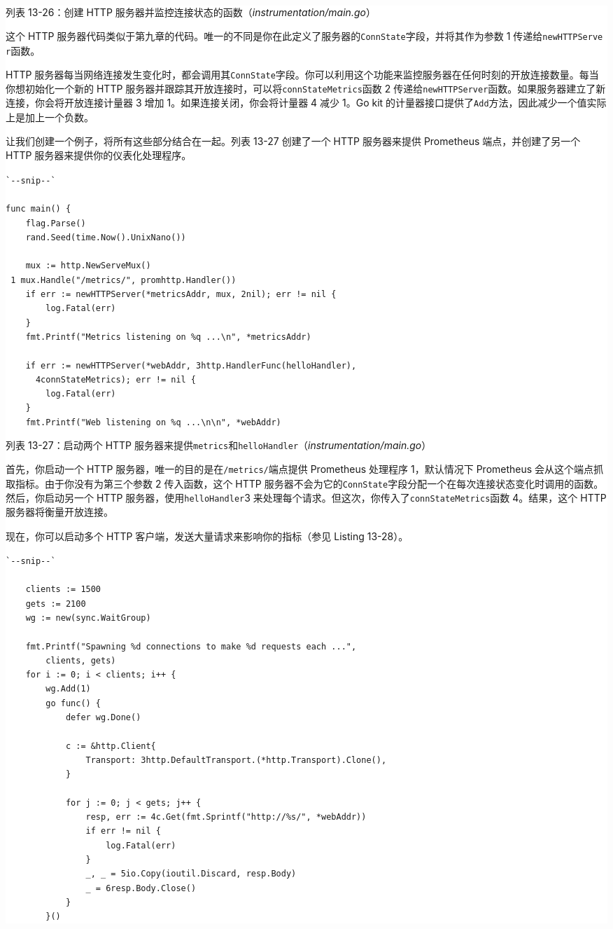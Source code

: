```
```

列表 13-26：创建 HTTP 服务器并监控连接状态的函数（*instrumentation/main.go*）

这个 HTTP 服务器代码类似于第九章的代码。唯一的不同是你在此定义了服务器的`ConnState`字段，并将其作为参数 1 传递给`newHTTPServer`函数。

HTTP 服务器每当网络连接发生变化时，都会调用其`ConnState`字段。你可以利用这个功能来监控服务器在任何时刻的开放连接数量。每当你想初始化一个新的 HTTP 服务器并跟踪其开放连接时，可以将`connStateMetrics`函数 2 传递给`newHTTPServer`函数。如果服务器建立了新连接，你会将开放连接计量器 3 增加 1。如果连接关闭，你会将计量器 4 减少 1。Go kit 的计量器接口提供了`Add`方法，因此减少一个值实际上是加上一个负数。

让我们创建一个例子，将所有这些部分结合在一起。列表 13-27 创建了一个 HTTP 服务器来提供 Prometheus 端点，并创建了另一个 HTTP 服务器来提供你的仪表化处理程序。

```
`--snip--`

func main() {
    flag.Parse()
    rand.Seed(time.Now().UnixNano())

    mux := http.NewServeMux()
 1 mux.Handle("/metrics/", promhttp.Handler())
    if err := newHTTPServer(*metricsAddr, mux, 2nil); err != nil {
        log.Fatal(err)
    }
    fmt.Printf("Metrics listening on %q ...\n", *metricsAddr)

    if err := newHTTPServer(*webAddr, 3http.HandlerFunc(helloHandler),
      4connStateMetrics); err != nil {
        log.Fatal(err)
    }
    fmt.Printf("Web listening on %q ...\n\n", *webAddr)
```

列表 13-27：启动两个 HTTP 服务器来提供`metrics`和`helloHandler`（*instrumentation/main.go*）

首先，你启动一个 HTTP 服务器，唯一的目的是在`/metrics/`端点提供 Prometheus 处理程序 1，默认情况下 Prometheus 会从这个端点抓取指标。由于你没有为第三个参数 2 传入函数，这个 HTTP 服务器不会为它的`ConnState`字段分配一个在每次连接状态变化时调用的函数。然后，你启动另一个 HTTP 服务器，使用`helloHandler`3 来处理每个请求。但这次，你传入了`connStateMetrics`函数 4。结果，这个 HTTP 服务器将衡量开放连接。

现在，你可以启动多个 HTTP 客户端，发送大量请求来影响你的指标（参见 Listing 13-28）。

```
`--snip--`

    clients := 1500
    gets := 2100
    wg := new(sync.WaitGroup)

    fmt.Printf("Spawning %d connections to make %d requests each ...",
        clients, gets)
    for i := 0; i < clients; i++ {
        wg.Add(1)
        go func() {
            defer wg.Done()

            c := &http.Client{
                Transport: 3http.DefaultTransport.(*http.Transport).Clone(),
            }

            for j := 0; j < gets; j++ {
                resp, err := 4c.Get(fmt.Sprintf("http://%s/", *webAddr))
                if err != nil {
                    log.Fatal(err)
                }
                _, _ = 5io.Copy(ioutil.Discard, resp.Body)
                _ = 6resp.Body.Close()
            }
        }()
```